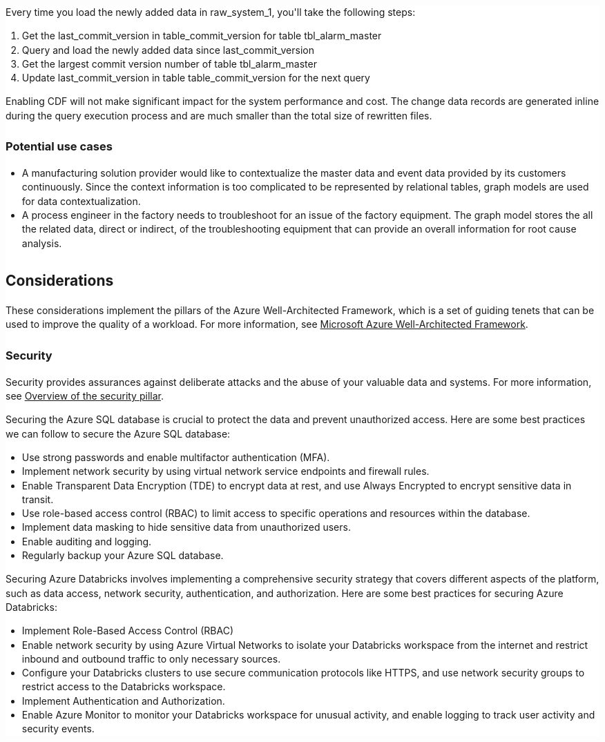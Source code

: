 Every time you load the newly added data in raw_system_1, you'll take the following steps:

1. Get the last_commit_version in table_commit_version for table tbl_alarm_master
1. Query and load the newly added data since last_commit_version
1. Get the largest commit version number of table tbl_alarm_master
1. Update last_commit_version in table table_commit_version for the next query

Enabling CDF will not make significant impact for the system performance and cost. The change data records are generated inline during the query execution process and are much smaller than the total size of rewritten files.

### Potential use cases

* A manufacturing solution provider would like to contextualize the master data and event data provided by its customers continuously. Since the context information is too complicated to be represented by relational tables, graph models are used for data contextualization.
* A process engineer in the factory needs to troubleshoot for an issue of the factory equipment. The graph model stores the all the related data, direct or indirect, of the troubleshooting equipment that can provide an overall information for root cause analysis. 

## Considerations

These considerations implement the pillars of the Azure Well-Architected Framework, which is a set of guiding tenets that can be used to improve the quality of a workload. For more information, see [Microsoft Azure Well-Architected Framework](/azure/architecture/framework).

### Security

Security provides assurances against deliberate attacks and the abuse of your valuable data and systems. For more information, see [Overview of the security pillar](/azure/architecture/framework/security/overview).

Securing the Azure SQL database is crucial to protect the data and prevent unauthorized access. Here are some best practices we can follow to secure the Azure SQL database:
* Use strong passwords and enable multifactor authentication (MFA).
* Implement network security by using virtual network service endpoints and firewall rules.
* Enable Transparent Data Encryption (TDE) to encrypt data at rest, and use Always Encrypted to encrypt sensitive data in transit.
* Use role-based access control (RBAC) to limit access to specific operations and resources within the database.
* Implement data masking to hide sensitive data from unauthorized users.
* Enable auditing and logging.
* Regularly backup your Azure SQL database.

Securing Azure Databricks involves implementing a comprehensive security strategy that covers different aspects of the platform, such as data access, network security, authentication, and authorization. Here are some best practices for securing Azure Databricks:
* Implement Role-Based Access Control (RBAC)
* Enable network security by using Azure Virtual Networks to isolate your Databricks workspace from the internet and restrict inbound and outbound traffic to only necessary sources.
* Configure your Databricks clusters to use secure communication protocols like HTTPS, and use network security groups to restrict access to the Databricks workspace.
* Implement Authentication and Authorization.
* Enable Azure Monitor to monitor your Databricks workspace for unusual activity, and enable logging to track user activity and security events.
